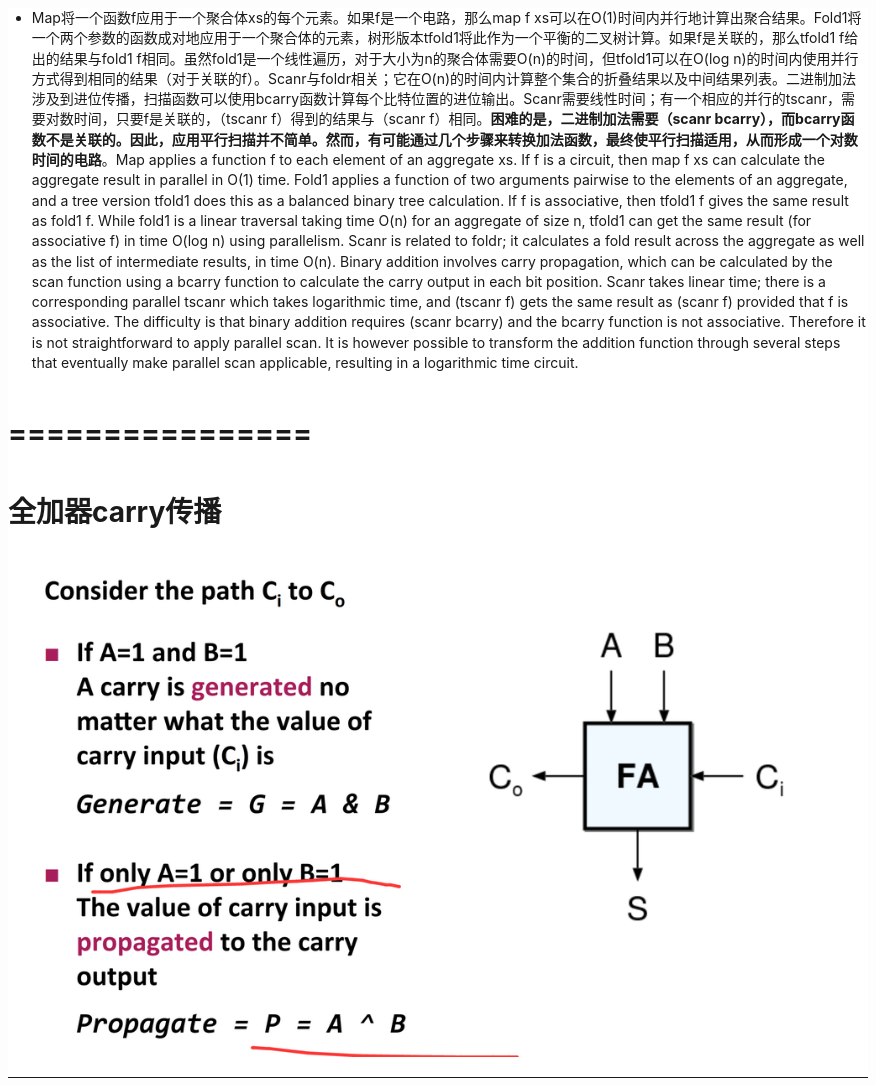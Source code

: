 * Map将一个函数f应用于一个聚合体xs的每个元素。如果f是一个电路，那么map f xs可以在O(1)时间内并行地计算出聚合结果。Fold1将一个两个参数的函数成对地应用于一个聚合体的元素，树形版本tfold1将此作为一个平衡的二叉树计算。如果f是关联的，那么tfold1 f给出的结果与fold1 f相同。虽然fold1是一个线性遍历，对于大小为n的聚合体需要O(n)的时间，但tfold1可以在O(log n)的时间内使用并行方式得到相同的结果（对于关联的f）。Scanr与foldr相关；它在O(n)的时间内计算整个集合的折叠结果以及中间结果列表。二进制加法涉及到进位传播，扫描函数可以使用bcarry函数计算每个比特位置的进位输出。Scanr需要线性时间；有一个相应的并行的tscanr，需要对数时间，只要f是关联的，（tscanr f）得到的结果与（scanr f）相同。**困难的是，二进制加法需要（scanr bcarry），而bcarry函数不是关联的。因此，应用平行扫描并不简单。然而，有可能通过几个步骤来转换加法函数，最终使平行扫描适用，从而形成一个对数时间的电路**。Map applies a function f to each element of an aggregate xs. If f is a circuit, then map f xs can calculate the aggregate result in parallel in O(1) time. Fold1 applies a function of two arguments pairwise to the elements of an aggregate, and a tree version tfold1 does this as a balanced binary tree calculation. If f is associative, then tfold1 f gives the same result as fold1 f. While fold1 is a linear traversal taking time O(n) for an aggregate of size n, tfold1 can get the same result (for associative f) in time O(log n) using parallelism. Scanr is related to foldr; it calculates a fold result across the aggregate as well as the list of intermediate results, in time O(n). Binary addition involves carry propagation, which can be calculated by the scan function using a bcarry function to calculate the carry output in each bit position. Scanr takes linear time; there is a corresponding parallel tscanr which takes logarithmic time, and (tscanr f) gets the same result as (scanr f) provided that f is associative. The difficulty is that binary addition requires (scanr bcarry) and the bcarry function is not associative. Therefore it is not straightforward to apply parallel scan. It is however possible to transform the addition function through several steps that eventually make parallel scan applicable, resulting in a logarithmic time circuit.

# ================

# 全加器carry传播

![](/static/2022-04-30-19-55-07.png)

---